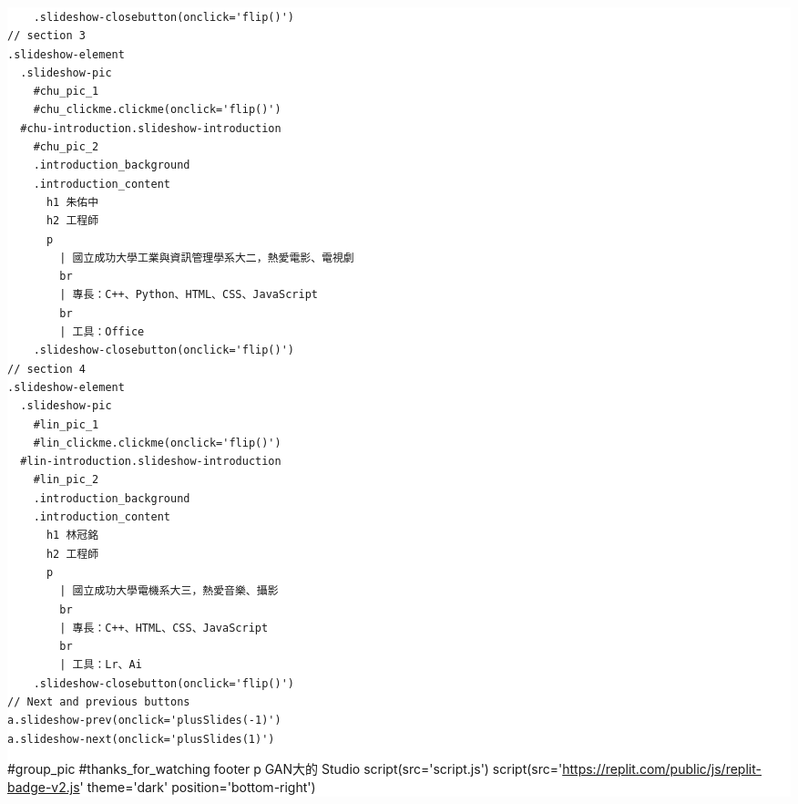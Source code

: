         .slideshow-closebutton(onclick='flip()')
    // section 3
    .slideshow-element
      .slideshow-pic
        #chu_pic_1
        #chu_clickme.clickme(onclick='flip()')
      #chu-introduction.slideshow-introduction
        #chu_pic_2
        .introduction_background
        .introduction_content
          h1 朱佑中
          h2 工程師
          p
            | 國立成功大學工業與資訊管理學系大二，熱愛電影、電視劇
            br
            | 專長：C++、Python、HTML、CSS、JavaScript
            br
            | 工具：Office
        .slideshow-closebutton(onclick='flip()')
    // section 4
    .slideshow-element
      .slideshow-pic
        #lin_pic_1
        #lin_clickme.clickme(onclick='flip()')
      #lin-introduction.slideshow-introduction
        #lin_pic_2
        .introduction_background
        .introduction_content
          h1 林冠銘
          h2 工程師
          p
            | 國立成功大學電機系大三，熱愛音樂、攝影
            br
            | 專長：C++、HTML、CSS、JavaScript
            br
            | 工具：Lr、Ai
        .slideshow-closebutton(onclick='flip()')
    // Next and previous buttons
    a.slideshow-prev(onclick='plusSlides(-1)')
    a.slideshow-next(onclick='plusSlides(1)')
  #group_pic
  #thanks_for_watching
footer
  p GAN大的 Studio
script(src='script.js')
script(src='https://replit.com/public/js/replit-badge-v2.js' theme='dark' position='bottom-right')
